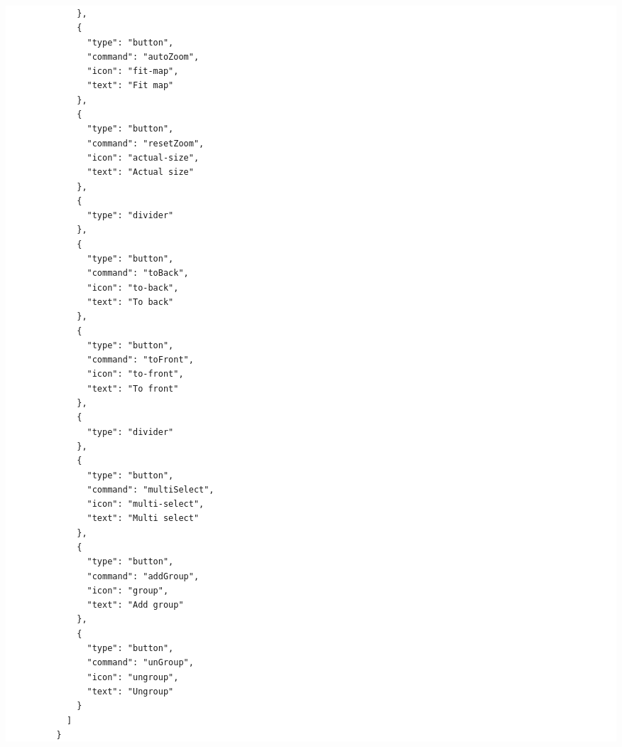                   },
                  {
                    "type": "button",
                    "command": "autoZoom",
                    "icon": "fit-map",
                    "text": "Fit map"
                  },
                  {
                    "type": "button",
                    "command": "resetZoom",
                    "icon": "actual-size",
                    "text": "Actual size"
                  },
                  {
                    "type": "divider"
                  },
                  {
                    "type": "button",
                    "command": "toBack",
                    "icon": "to-back",
                    "text": "To back"
                  },
                  {
                    "type": "button",
                    "command": "toFront",
                    "icon": "to-front",
                    "text": "To front"
                  },
                  {
                    "type": "divider"
                  },
                  {
                    "type": "button",
                    "command": "multiSelect",
                    "icon": "multi-select",
                    "text": "Multi select"
                  },
                  {
                    "type": "button",
                    "command": "addGroup",
                    "icon": "group",
                    "text": "Add group"
                  },
                  {
                    "type": "button",
                    "command": "unGroup",
                    "icon": "ungroup",
                    "text": "Ungroup"
                  }
                ]
              }
